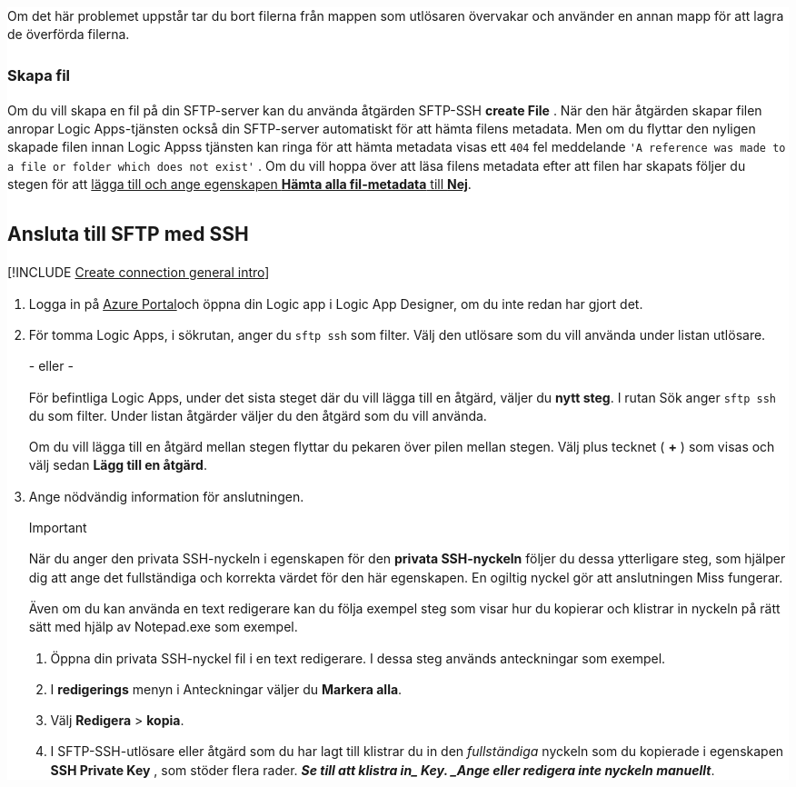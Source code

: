 Om det här problemet uppstår tar du bort filerna från mappen som utlösaren övervakar och använder en annan mapp för att lagra de överförda filerna.

<a name="create-file"></a>

### <a name="create-file"></a>Skapa fil

Om du vill skapa en fil på din SFTP-server kan du använda åtgärden SFTP-SSH **create File** . När den här åtgärden skapar filen anropar Logic Apps-tjänsten också din SFTP-server automatiskt för att hämta filens metadata. Men om du flyttar den nyligen skapade filen innan Logic Appss tjänsten kan ringa för att hämta metadata visas ett `404` fel meddelande `'A reference was made to a file or folder which does not exist'` . Om du vill hoppa över att läsa filens metadata efter att filen har skapats följer du stegen för att [lägga till och ange egenskapen **Hämta alla fil-metadata** till **Nej**](#file-does-not-exist).

<a name="connect"></a>

## <a name="connect-to-sftp-with-ssh"></a>Ansluta till SFTP med SSH

[!INCLUDE [Create connection general intro](../../includes/connectors-create-connection-general-intro.md)]

1. Logga in på [Azure Portal](https://portal.azure.com)och öppna din Logic app i Logic App Designer, om du inte redan har gjort det.

1. För tomma Logic Apps, i sökrutan, anger du `sftp ssh` som filter. Välj den utlösare som du vill använda under listan utlösare.

   \- eller -

   För befintliga Logic Apps, under det sista steget där du vill lägga till en åtgärd, väljer du **nytt steg**. I rutan Sök anger `sftp ssh` du som filter. Under listan åtgärder väljer du den åtgärd som du vill använda.

   Om du vill lägga till en åtgärd mellan stegen flyttar du pekaren över pilen mellan stegen. Välj plus tecknet ( **+** ) som visas och välj sedan **Lägg till en åtgärd**.

1. Ange nödvändig information för anslutningen.

   > [!IMPORTANT]
   >
   > När du anger den privata SSH-nyckeln i egenskapen för den **privata SSH-nyckeln** följer du dessa ytterligare steg, som hjälper dig att ange det fullständiga och korrekta värdet för den här egenskapen. En ogiltig nyckel gör att anslutningen Miss fungerar.

   Även om du kan använda en text redigerare kan du följa exempel steg som visar hur du kopierar och klistrar in nyckeln på rätt sätt med hjälp av Notepad.exe som exempel.

   1. Öppna din privata SSH-nyckel fil i en text redigerare. I dessa steg används anteckningar som exempel.

   1. I **redigerings** menyn i Anteckningar väljer du **Markera alla**.

   1. Välj **Redigera**  >  **kopia**.

   1. I SFTP-SSH-utlösare eller åtgärd som du har lagt till klistrar du in den *fullständiga* nyckeln som du kopierade i egenskapen **SSH Private Key** , som stöder flera rader.  **_Se till att klistra in_*_ Key. _*_Ange eller redigera inte nyckeln manuellt_**.

